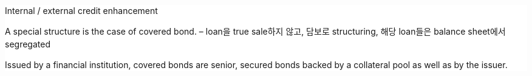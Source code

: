 Internal / external credit enhancement

A special structure is the case of covered bond. – loan을 true sale하지 않고, 담보로 structuring, 해당 loan들은 balance sheet에서 segregated

Issued by a financial institution, covered bonds are senior, secured bonds backed by a collateral pool as well as by the issuer.

 
